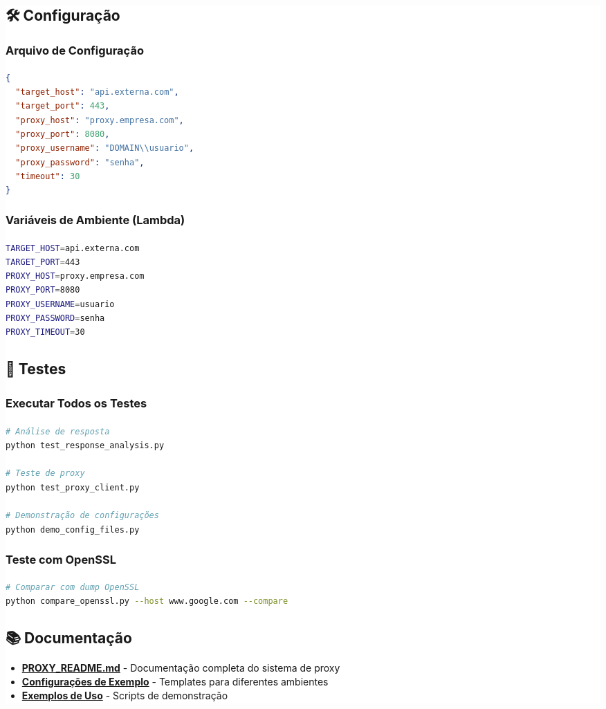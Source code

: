 ## 🛠️ Configuração

### Arquivo de Configuração
```json
{
  "target_host": "api.externa.com",
  "target_port": 443,
  "proxy_host": "proxy.empresa.com",
  "proxy_port": 8080,
  "proxy_username": "DOMAIN\\usuario",
  "proxy_password": "senha",
  "timeout": 30
}
```

### Variáveis de Ambiente (Lambda)
```bash
TARGET_HOST=api.externa.com
TARGET_PORT=443
PROXY_HOST=proxy.empresa.com
PROXY_PORT=8080
PROXY_USERNAME=usuario
PROXY_PASSWORD=senha
PROXY_TIMEOUT=30
```

## 🧪 Testes

### Executar Todos os Testes
```bash
# Análise de resposta
python test_response_analysis.py

# Teste de proxy
python test_proxy_client.py

# Demonstração de configurações
python demo_config_files.py
```

### Teste com OpenSSL
```bash
# Comparar com dump OpenSSL
python compare_openssl.py --host www.google.com --compare
```

## 📚 Documentação

- **[PROXY_README.md](PROXY_README.md)** - Documentação completa do sistema de proxy
- **[Configurações de Exemplo](configs/)** - Templates para diferentes ambientes
- **[Exemplos de Uso](examples/)** - Scripts de demonstração
